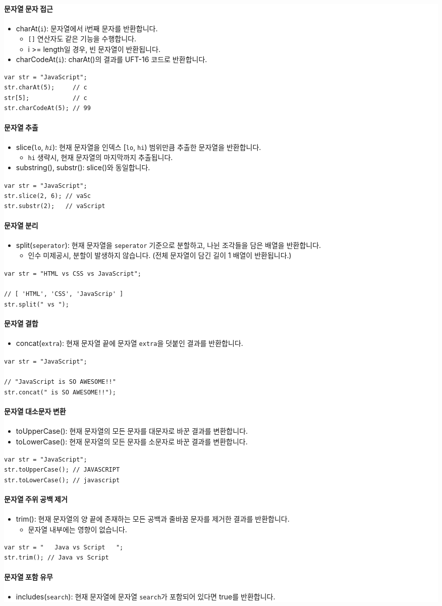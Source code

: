 ```
```

#### 문자열 문자 접근
- charAt(`i`): 문자열에서 i번째 문자를 반환합니다.
	- `[]` 연산자도 같은 기능을 수행합니다.
	- i >= length일 경우, 빈 문자열이 반환됩니다.
- charCodeAt(`i`): charAt()의 결과를 UFT-16 코드로 반환합니다.

```
var str = "JavaScript";
str.charAt(5);     // c
str[5];            // c
str.charCodeAt(5); // 99
```

#### 문자열 추출
- slice(`lo`, _`hi`_): 현재 문자열을 인덱스 \[`lo`, `hi`\) 범위만큼 추출한 문자열을 반환합니다.
	- `hi` 생략시, 현재 문자열의 마지막까지 추출됩니다.
- substring(), substr(): slice()와 동일합니다.

```
var str = "JavaScript";
str.slice(2, 6); // vaSc
str.substr(2);   // vaScript
```

#### 문자열 분리
- split(`seperator`): 현재 문자열을 `seperator` 기준으로 분할하고, 나뉜 조각들을 담은 배열을 반환합니다.
	- 인수 미제공시, 분할이 발생하지 않습니다. (전체 문자열이 담긴 길이 1 배열이 반환됩니다.)

```
var str = "HTML vs CSS vs JavaScript";

// [ 'HTML', 'CSS', 'JavaScrip' ]
str.split(" vs ");
```

#### 문자열 결합
- concat(`extra`): 현재 문자열 끝에 문자열 `extra`을 덧붙인 결과를 반환합니다.

```
var str = "JavaScript";

// "JavaScript is SO AWESOME!!"
str.concat(" is SO AWESOME!!");
```

#### 문자열 대소문자 변환
- toUpperCase(): 현재 문자열의 모든 문자를 대문자로 바꾼 결과를 변환합니다.
- toLowerCase(): 현재 문자열의 모든 문자를 소문자로 바꾼 결과를 변환합니다.

```
var str = "JavaScript";
str.toUpperCase(); // JAVASCRIPT
str.toLowerCase(); // javascript
```

#### 문자열 주위 공백 제거
- trim(): 현재 문자열의 양 끝에 존재하는 모든 공백과 줄바꿈 문자를 제거한 결과를 반환합니다.
	- 문자열 내부에는 영향이 없습니다.

```
var str = "   Java vs Script   ";
str.trim(); // Java vs Script
```

#### 문자열 포함 유무
- includes(`search`): 현재 문자열에 문자열 `search`가 포함되어 있다면 true를 반환합니다.
